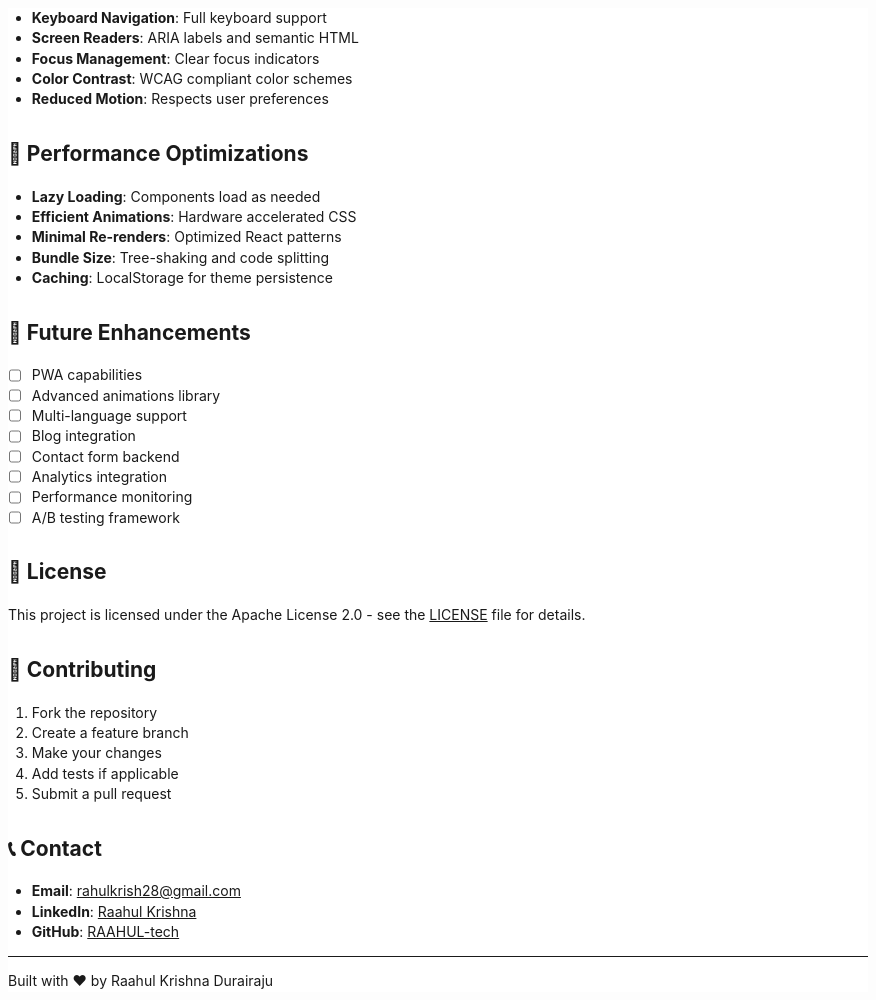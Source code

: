 - **Keyboard Navigation**: Full keyboard support
- **Screen Readers**: ARIA labels and semantic HTML
- **Focus Management**: Clear focus indicators
- **Color Contrast**: WCAG compliant color schemes
- **Reduced Motion**: Respects user preferences

## 🔧 **Performance Optimizations**

- **Lazy Loading**: Components load as needed
- **Efficient Animations**: Hardware accelerated CSS
- **Minimal Re-renders**: Optimized React patterns
- **Bundle Size**: Tree-shaking and code splitting
- **Caching**: LocalStorage for theme persistence

## 🌟 **Future Enhancements**

- [ ] PWA capabilities
- [ ] Advanced animations library
- [ ] Multi-language support
- [ ] Blog integration
- [ ] Contact form backend
- [ ] Analytics integration
- [ ] Performance monitoring
- [ ] A/B testing framework

## 📄 **License**

This project is licensed under the Apache License 2.0 - see the [LICENSE](../LICENSE) file for details.

## 🤝 **Contributing**

1. Fork the repository
2. Create a feature branch
3. Make your changes
4. Add tests if applicable
5. Submit a pull request

## 📞 **Contact**

- **Email**: rahulkrish28@gmail.com
- **LinkedIn**: [Raahul Krishna](https://www.linkedin.com/in/raahulkrishna/)
- **GitHub**: [RAAHUL-tech](https://github.com/RAAHUL-tech)

---

Built with ❤️ by Raahul Krishna Durairaju